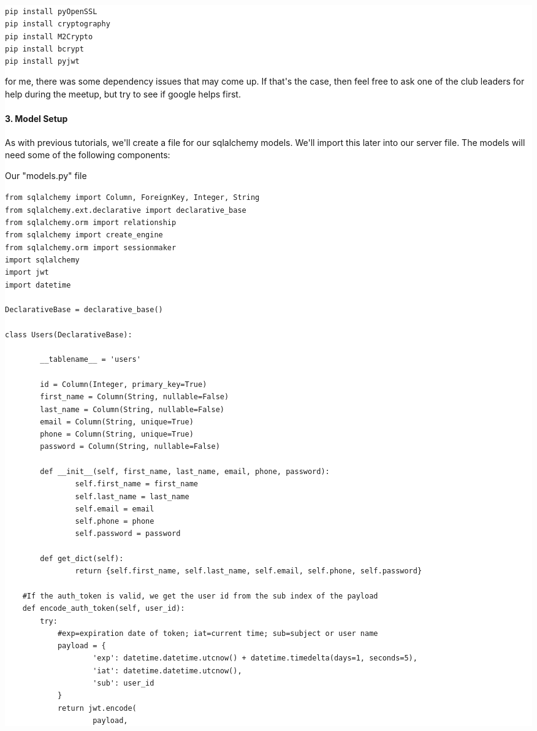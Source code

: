 ```
pip install pyOpenSSL
pip install cryptography
pip install M2Crypto
pip install bcrypt
pip install pyjwt
```

for me, there was some dependency issues that may come up. If that's the case, then feel free to ask one of the club leaders for
help during the meetup, but try to see if google helps first.



#### 3. Model Setup

As with previous tutorials, we'll create a file for our sqlalchemy models. We'll import this later into our server file. The 
models will need some of the following components:



Our "models.py" file
```
from sqlalchemy import Column, ForeignKey, Integer, String
from sqlalchemy.ext.declarative import declarative_base
from sqlalchemy.orm import relationship
from sqlalchemy import create_engine
from sqlalchemy.orm import sessionmaker
import sqlalchemy
import jwt
import datetime

DeclarativeBase = declarative_base()

class Users(DeclarativeBase):

        __tablename__ = 'users'

        id = Column(Integer, primary_key=True)
        first_name = Column(String, nullable=False)
        last_name = Column(String, nullable=False)
        email = Column(String, unique=True)
        phone = Column(String, unique=True)
        password = Column(String, nullable=False)

        def __init__(self, first_name, last_name, email, phone, password):
                self.first_name = first_name
                self.last_name = last_name
                self.email = email
                self.phone = phone
                self.password = password

        def get_dict(self):
                return {self.first_name, self.last_name, self.email, self.phone, self.password}

    #If the auth_token is valid, we get the user id from the sub index of the payload
    def encode_auth_token(self, user_id):
        try:
            #exp=expiration date of token; iat=current time; sub=subject or user name
            payload = {
                    'exp': datetime.datetime.utcnow() + datetime.timedelta(days=1, seconds=5), 
                    'iat': datetime.datetime.utcnow(),
                    'sub': user_id
            }
            return jwt.encode(
                    payload,
```